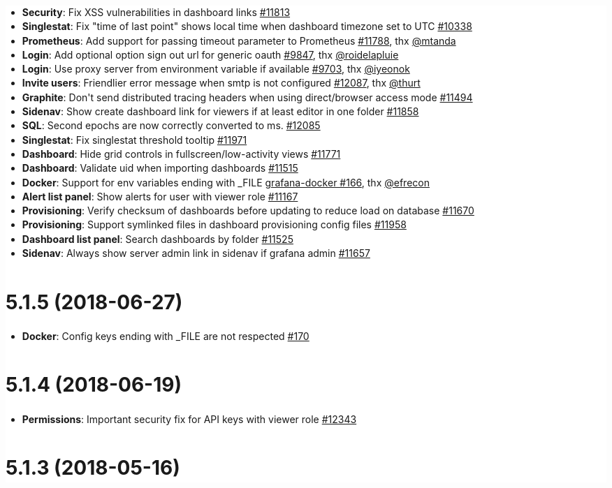 * **Security**: Fix XSS vulnerabilities in dashboard links [#11813](https://github.com/grafana/grafana_bmtech/pull/11813)
* **Singlestat**: Fix "time of last point" shows local time when dashboard timezone set to UTC [#10338](https://github.com/grafana/grafana_bmtech/issues/10338)
* **Prometheus**: Add support for passing timeout parameter to Prometheus [#11788](https://github.com/grafana/grafana_bmtech/pull/11788), thx [@mtanda](https://github.com/mtanda)
* **Login**: Add optional option sign out url for generic oauth [#9847](https://github.com/grafana/grafana_bmtech/issues/9847), thx [@roidelapluie](https://github.com/roidelapluie)
* **Login**: Use proxy server from environment variable if available [#9703](https://github.com/grafana/grafana_bmtech/issues/9703), thx [@iyeonok](https://github.com/iyeonok)
* **Invite users**: Friendlier error message when smtp is not configured [#12087](https://github.com/grafana/grafana_bmtech/issues/12087), thx [@thurt](https://github.com/thurt)
* **Graphite**: Don't send distributed tracing headers when using direct/browser access mode [#11494](https://github.com/grafana/grafana_bmtech/issues/11494)
* **Sidenav**: Show create dashboard link for viewers if at least editor in one folder [#11858](https://github.com/grafana/grafana_bmtech/issues/11858)
* **SQL**: Second epochs are now correctly converted to ms. [#12085](https://github.com/grafana/grafana_bmtech/pull/12085)
* **Singlestat**: Fix singlestat threshold tooltip [#11971](https://github.com/grafana/grafana_bmtech/issues/11971)
* **Dashboard**: Hide grid controls in fullscreen/low-activity views [#11771](https://github.com/grafana/grafana_bmtech/issues/11771)
* **Dashboard**: Validate uid when importing dashboards [#11515](https://github.com/grafana/grafana_bmtech/issues/11515)
* **Docker**: Support for env variables ending with _FILE [grafana-docker #166](https://github.com/grafana/grafana_bmtech-docker/pull/166), thx [@efrecon](https://github.com/efrecon)
* **Alert list panel**: Show alerts for user with viewer role [#11167](https://github.com/grafana/grafana_bmtech/issues/11167)
* **Provisioning**: Verify checksum of dashboards before updating to reduce load on database [#11670](https://github.com/grafana/grafana_bmtech/issues/11670)
* **Provisioning**: Support symlinked files in dashboard provisioning config files [#11958](https://github.com/grafana/grafana_bmtech/issues/11958)
* **Dashboard list panel**: Search dashboards by folder [#11525](https://github.com/grafana/grafana_bmtech/issues/11525)
* **Sidenav**: Always show server admin link in sidenav if grafana admin [#11657](https://github.com/grafana/grafana_bmtech/issues/11657)

# 5.1.5 (2018-06-27)

* **Docker**: Config keys ending with _FILE are not respected [#170](https://github.com/grafana/grafana_bmtech-docker/issues/170)

# 5.1.4 (2018-06-19)

* **Permissions**: Important security fix for API keys with viewer role [#12343](https://github.com/grafana/grafana_bmtech/issues/12343)

# 5.1.3 (2018-05-16)
